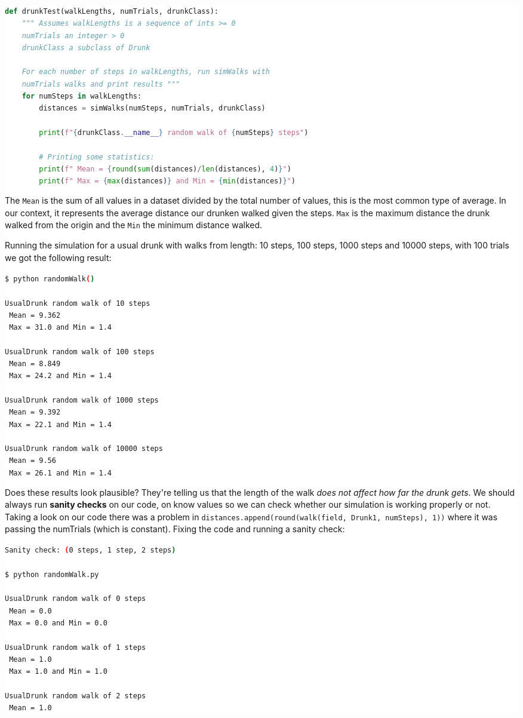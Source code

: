 ```py
def drunkTest(walkLengths, numTrials, drunkClass):
    """ Assumes walkLengths is a sequence of ints >= 0
    numTrials an integer > 0
    drunkClass a subclass of Drunk
    
    For each number of steps in walkLengths, run simWalks with
    numTrials walks and print results """
    for numSteps in walkLengths:
        distances = simWalks(numSteps, numTrials, drunkClass)

        print(f"{drunkClass.__name__} random walk of {numSteps} steps")

        # Printing some statistics:
        print(f" Mean = {round(sum(distances)/len(distances), 4)}")
        print(f" Max = {max(distances)} and Min = {min(distances)}")
```

The `Mean` is the sum of all values in a dataset divided by the total number of values, this is the most common type of average. In our context, it represents the average distance our drunken walked given the steps. `Max` is the maximum distance the drunk walked from the origin and the `Min` the minimum distance walked.

Running the simulation for a usual drunk with walks from length: 10 steps, 100 steps, 1000 steps and 10000 steps, with 100 trials we got the following result:

```sh
$ python randomWalk()

UsualDrunk random walk of 10 steps
 Mean = 9.362
 Max = 31.0 and Min = 1.4

UsualDrunk random walk of 100 steps
 Mean = 8.849
 Max = 24.2 and Min = 1.4

UsualDrunk random walk of 1000 steps
 Mean = 9.392
 Max = 22.1 and Min = 1.4

UsualDrunk random walk of 10000 steps
 Mean = 9.56
 Max = 26.1 and Min = 1.4
```

Does these results look plausible? They're telling us that the length of the walk *does not affect how far the drunk gets*. We should always run **sanity checks** on our code, on know values so we can check whether our simulation is working properly or not. Taking a look on our code there was a problem in `distances.append(round(walk(field, Drunk1, numSteps), 1))` where it was passing the numTrials (which is constant). Fixing the code and running a sanity check:

```sh
Sanity check: (0 steps, 1 step, 2 steps)

$ python randomWalk.py

UsualDrunk random walk of 0 steps
 Mean = 0.0
 Max = 0.0 and Min = 0.0

UsualDrunk random walk of 1 steps
 Mean = 1.0
 Max = 1.0 and Min = 1.0

UsualDrunk random walk of 2 steps
 Mean = 1.0
```